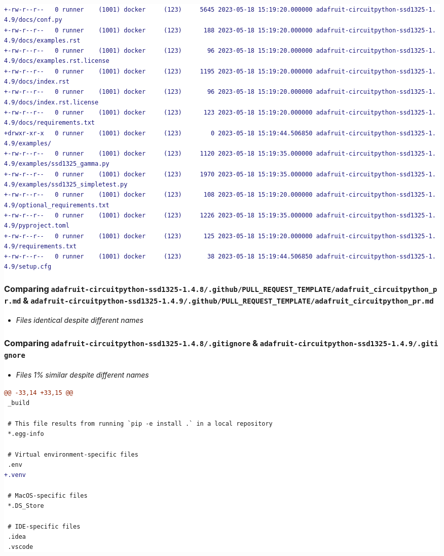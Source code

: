 ```diff
+-rw-r--r--   0 runner    (1001) docker     (123)     5645 2023-05-18 15:19:20.000000 adafruit-circuitpython-ssd1325-1.4.9/docs/conf.py
+-rw-r--r--   0 runner    (1001) docker     (123)      188 2023-05-18 15:19:20.000000 adafruit-circuitpython-ssd1325-1.4.9/docs/examples.rst
+-rw-r--r--   0 runner    (1001) docker     (123)       96 2023-05-18 15:19:20.000000 adafruit-circuitpython-ssd1325-1.4.9/docs/examples.rst.license
+-rw-r--r--   0 runner    (1001) docker     (123)     1195 2023-05-18 15:19:20.000000 adafruit-circuitpython-ssd1325-1.4.9/docs/index.rst
+-rw-r--r--   0 runner    (1001) docker     (123)       96 2023-05-18 15:19:20.000000 adafruit-circuitpython-ssd1325-1.4.9/docs/index.rst.license
+-rw-r--r--   0 runner    (1001) docker     (123)      123 2023-05-18 15:19:20.000000 adafruit-circuitpython-ssd1325-1.4.9/docs/requirements.txt
+drwxr-xr-x   0 runner    (1001) docker     (123)        0 2023-05-18 15:19:44.506850 adafruit-circuitpython-ssd1325-1.4.9/examples/
+-rw-r--r--   0 runner    (1001) docker     (123)     1120 2023-05-18 15:19:35.000000 adafruit-circuitpython-ssd1325-1.4.9/examples/ssd1325_gamma.py
+-rw-r--r--   0 runner    (1001) docker     (123)     1970 2023-05-18 15:19:35.000000 adafruit-circuitpython-ssd1325-1.4.9/examples/ssd1325_simpletest.py
+-rw-r--r--   0 runner    (1001) docker     (123)      108 2023-05-18 15:19:20.000000 adafruit-circuitpython-ssd1325-1.4.9/optional_requirements.txt
+-rw-r--r--   0 runner    (1001) docker     (123)     1226 2023-05-18 15:19:35.000000 adafruit-circuitpython-ssd1325-1.4.9/pyproject.toml
+-rw-r--r--   0 runner    (1001) docker     (123)      125 2023-05-18 15:19:20.000000 adafruit-circuitpython-ssd1325-1.4.9/requirements.txt
+-rw-r--r--   0 runner    (1001) docker     (123)       38 2023-05-18 15:19:44.506850 adafruit-circuitpython-ssd1325-1.4.9/setup.cfg
```

### Comparing `adafruit-circuitpython-ssd1325-1.4.8/.github/PULL_REQUEST_TEMPLATE/adafruit_circuitpython_pr.md` & `adafruit-circuitpython-ssd1325-1.4.9/.github/PULL_REQUEST_TEMPLATE/adafruit_circuitpython_pr.md`

 * *Files identical despite different names*

### Comparing `adafruit-circuitpython-ssd1325-1.4.8/.gitignore` & `adafruit-circuitpython-ssd1325-1.4.9/.gitignore`

 * *Files 1% similar despite different names*

```diff
@@ -33,14 +33,15 @@
 _build
 
 # This file results from running `pip -e install .` in a local repository
 *.egg-info
 
 # Virtual environment-specific files
 .env
+.venv
 
 # MacOS-specific files
 *.DS_Store
 
 # IDE-specific files
 .idea
 .vscode
```
